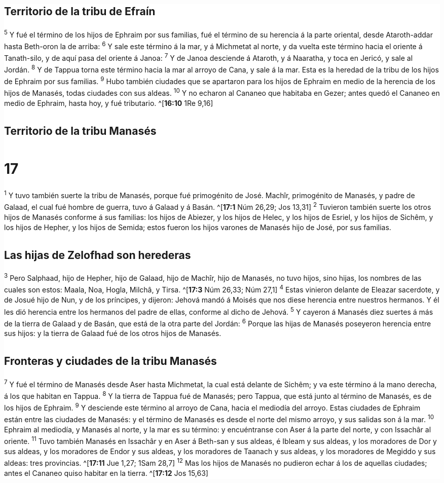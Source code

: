

## Territorio de la tribu de Efraín
<sup class='bibleverse'>5</sup> Y fué el término de los hijos de Ephraim por sus familias, fué el término de su herencia á la parte oriental, desde Ataroth-addar hasta Beth-oron la de arriba: <sup class='bibleverse'>6</sup> Y sale este término á la mar, y á Michmetat al norte, y da vuelta este término hacia el oriente á Tanath-silo, y de aquí pasa del oriente á Janoa: <sup class='bibleverse'>7</sup> Y de Janoa desciende á Ataroth, y á Naaratha, y toca en Jericó, y sale al Jordán. <sup class='bibleverse'>8</sup> Y de Tappua torna este término hacia la mar al arroyo de Cana, y sale á la mar. Esta es la heredad de la tribu de los hijos de Ephraim por sus familias. <sup class='bibleverse'>9</sup> Hubo también ciudades que se apartaron para los hijos de Ephraim en medio de la herencia de los hijos de Manasés, todas ciudades con sus aldeas. <sup class='bibleverse'>10</sup> Y no echaron al Cananeo que habitaba en Gezer; antes quedó el Cananeo en medio de Ephraim, hasta hoy, y fué tributario. ^[**16:10** 1Re 9,16] 
 

## Territorio de la tribu Manasés
# 17 
<sup class='bibleverse'>1</sup> Y tuvo también suerte la tribu de Manasés, porque fué primogénito de José. Machîr, primogénito de Manasés, y padre de Galaad, el cual fué hombre de guerra, tuvo á Galaad y á Basán. ^[**17:1** Núm 26,29; Jos 13,31] <sup class='bibleverse'>2</sup> Tuvieron también suerte los otros hijos de Manasés conforme á sus familias: los hijos de Abiezer, y los hijos de Helec, y los hijos de Esriel, y los hijos de Sichêm, y los hijos de Hepher, y los hijos de Semida; estos fueron los hijos varones de Manasés hijo de José, por sus familias. 




## Las hijas de Zelofhad son herederas
<sup class='bibleverse'>3</sup> Pero Salphaad, hijo de Hepher, hijo de Galaad, hijo de Machîr, hijo de Manasés, no tuvo hijos, sino hijas, los nombres de las cuales son estos: Maala, Noa, Hogla, Milchâ, y Tirsa. ^[**17:3** Núm 26,33; Núm 27,1] <sup class='bibleverse'>4</sup> Estas vinieron delante de Eleazar sacerdote, y de Josué hijo de Nun, y de los príncipes, y dijeron: Jehová mandó á Moisés que nos diese herencia entre nuestros hermanos. Y él les dió herencia entre los hermanos del padre de ellas, conforme al dicho de Jehová. <sup class='bibleverse'>5</sup> Y cayeron á Manasés diez suertes á más de la tierra de Galaad y de Basán, que está de la otra parte del Jordán: <sup class='bibleverse'>6</sup> Porque las hijas de Manasés poseyeron herencia entre sus hijos: y la tierra de Galaad fué de los otros hijos de Manasés. 




## Fronteras y ciudades de la tribu Manasés
<sup class='bibleverse'>7</sup> Y fué el término de Manasés desde Aser hasta Michmetat, la cual está delante de Sichêm; y va este término á la mano derecha, á los que habitan en Tappua. <sup class='bibleverse'>8</sup> Y la tierra de Tappua fué de Manasés; pero Tappua, que está junto al término de Manasés, es de los hijos de Ephraim. <sup class='bibleverse'>9</sup> Y desciende este término al arroyo de Cana, hacia el mediodía del arroyo. Estas ciudades de Ephraim están entre las ciudades de Manasés: y el término de Manasés es desde el norte del mismo arroyo, y sus salidas son á la mar. <sup class='bibleverse'>10</sup> Ephraim al mediodía, y Manasés al norte, y la mar es su término: y encuéntranse con Aser á la parte del norte, y con Issachâr al oriente. <sup class='bibleverse'>11</sup> Tuvo también Manasés en Issachâr y en Aser á Beth-san y sus aldeas, é Ibleam y sus aldeas, y los moradores de Dor y sus aldeas, y los moradores de Endor y sus aldeas, y los moradores de Taanach y sus aldeas, y los moradores de Megiddo y sus aldeas: tres provincias. ^[**17:11** Jue 1,27; 1Sam 28,7] <sup class='bibleverse'>12</sup> Mas los hijos de Manasés no pudieron echar á los de aquellas ciudades; antes el Cananeo quiso habitar en la tierra. 
^[**17:12** Jos 15,63] 
 